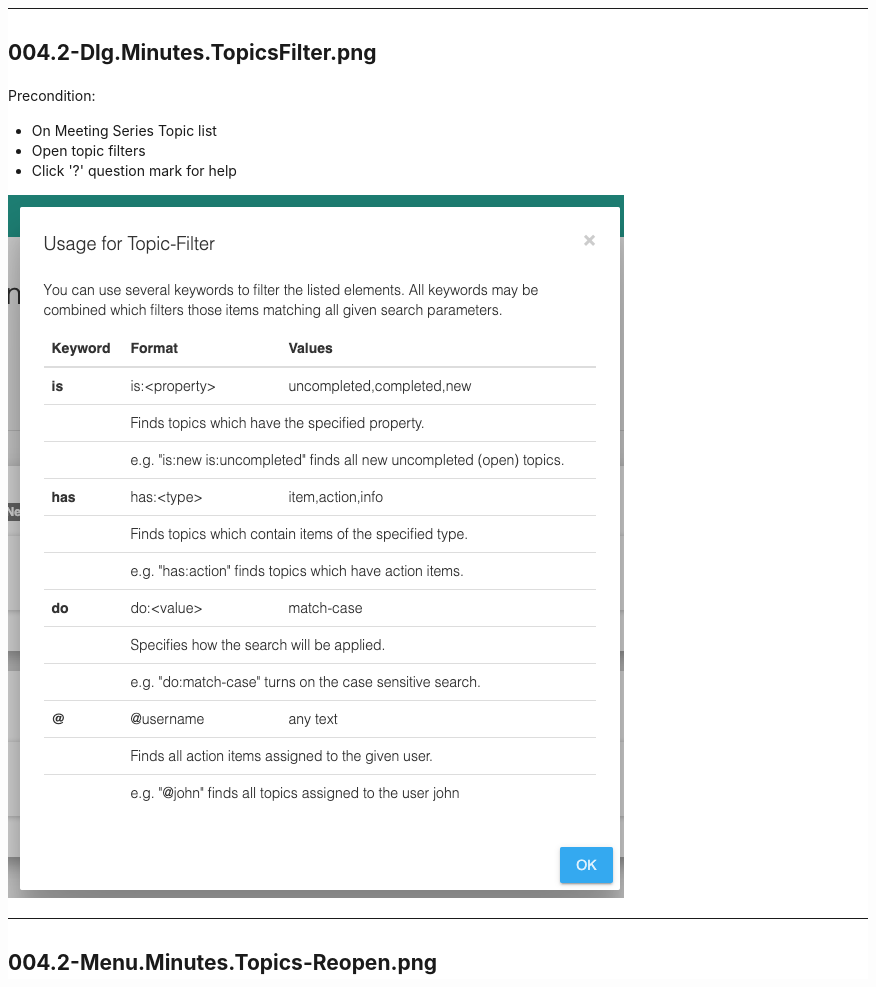 

<hr>

## 004.2-Dlg.Minutes.TopicsFilter.png

Precondition:

* On Meeting Series Topic list
* Open topic filters
* Click '?' question mark for help 

![](screenshots-en/004.2-Dlg.Minutes.TopicsFilter.png)



<hr>

## 004.2-Menu.Minutes.Topics-Reopen.png
